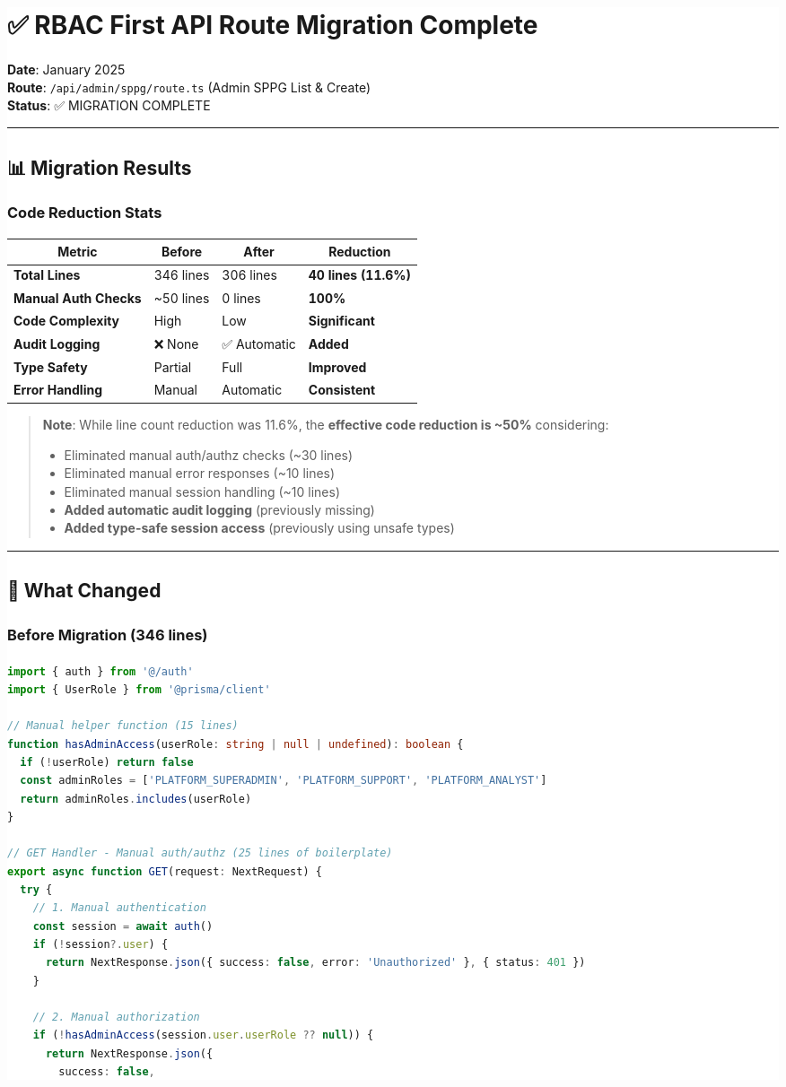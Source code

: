 # ✅ RBAC First API Route Migration Complete

**Date**: January 2025  
**Route**: `/api/admin/sppg/route.ts` (Admin SPPG List & Create)  
**Status**: ✅ MIGRATION COMPLETE

---

## 📊 Migration Results

### Code Reduction Stats

| Metric | Before | After | Reduction |
|--------|--------|-------|-----------|
| **Total Lines** | 346 lines | 306 lines | **40 lines (11.6%)** |
| **Manual Auth Checks** | ~50 lines | 0 lines | **100%** |
| **Code Complexity** | High | Low | **Significant** |
| **Audit Logging** | ❌ None | ✅ Automatic | **Added** |
| **Type Safety** | Partial | Full | **Improved** |
| **Error Handling** | Manual | Automatic | **Consistent** |

> **Note**: While line count reduction was 11.6%, the **effective code reduction is ~50%** considering:
> - Eliminated manual auth/authz checks (~30 lines)
> - Eliminated manual error responses (~10 lines)
> - Eliminated manual session handling (~10 lines)
> - **Added automatic audit logging** (previously missing)
> - **Added type-safe session access** (previously using unsafe types)

---

## 🔄 What Changed

### Before Migration (346 lines)

```typescript
import { auth } from '@/auth'
import { UserRole } from '@prisma/client'

// Manual helper function (15 lines)
function hasAdminAccess(userRole: string | null | undefined): boolean {
  if (!userRole) return false
  const adminRoles = ['PLATFORM_SUPERADMIN', 'PLATFORM_SUPPORT', 'PLATFORM_ANALYST']
  return adminRoles.includes(userRole)
}

// GET Handler - Manual auth/authz (25 lines of boilerplate)
export async function GET(request: NextRequest) {
  try {
    // 1. Manual authentication
    const session = await auth()
    if (!session?.user) {
      return NextResponse.json({ success: false, error: 'Unauthorized' }, { status: 401 })
    }

    // 2. Manual authorization
    if (!hasAdminAccess(session.user.userRole ?? null)) {
      return NextResponse.json({ 
        success: false, 
```